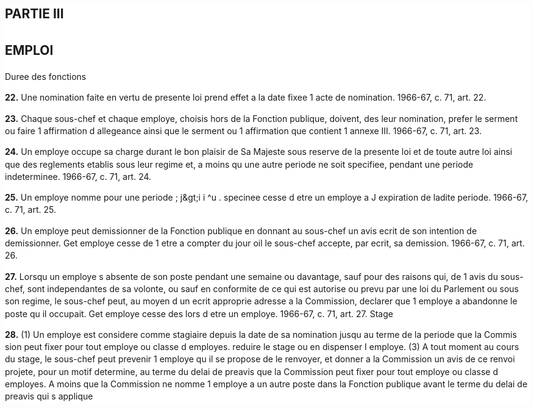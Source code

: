 ## PARTIE III

## EMPLOI
Duree des fonctions

**22.** Une nomination faite en vertu de
presente loi prend effet a la date fixee
1 acte de nomination. 1966-67, c. 71, art. 22.

**23.** Chaque sous-chef et chaque employe,
choisis hors de la Fonction publique, doivent,
des leur nomination, prefer le serment ou
faire 1 affirmation d allegeance ainsi que le
serment ou 1 affirmation que contient 1 annexe
III. 1966-67, c. 71, art. 23.

**24.** Un employe occupe sa charge durant
le bon plaisir de Sa Majeste sous reserve de
la presente loi et de toute autre loi ainsi que
des reglements etablis sous leur regime et, a
moins qu une autre periode ne soit specifiee,
pendant une periode indeterminee. 1966-67, c.
71, art. 24.

**25.** Un employe nomme pour une periode
; j&amp;gt;i i ^u .
specinee cesse d etre un employe a J expiration
de ladite periode. 1966-67, c. 71, art. 25.

**26.** Un employe peut demissionner de la
Fonction publique en donnant au sous-chef
un avis ecrit de son intention de demissionner.
Get employe cesse de 1 etre a compter du jour
oil le sous-chef accepte, par ecrit, sa demission.
1966-67, c. 71, art. 26.

**27.** Lorsqu un employe s absente de son
poste pendant une semaine ou davantage,
sauf pour des raisons qui, de 1 avis du sous-
chef, sont independantes de sa volonte, ou
sauf en conformite de ce qui est autorise ou
prevu par une loi du Parlement ou sous son
regime, le sous-chef peut, au moyen d un ecrit
approprie adresse a la Commission, declarer
que 1 employe a abandonne le poste qu il
occupait. Get employe cesse des lors d etre un
employe. 1966-67, c. 71, art. 27.
Stage

**28.** (1) Un employe est considere comme
stagiaire depuis la date de sa nomination
jusqu au terme de la periode que la Commis
sion peut fixer pour tout employe ou classe
d employes.
reduire le stage ou en dispenser I employe.
(3) A tout moment au cours du stage, le
sous-chef peut prevenir 1 employe qu il se
propose de le renvoyer, et donner a la
Commission un avis de ce renvoi projete, pour
un motif determine, au terme du delai de
preavis que la Commission peut fixer pour
tout employe ou classe d employes. A moins
que la Commission ne nomme 1 employe a un
autre poste dans la Fonction publique avant
le terme du delai de preavis qui s applique